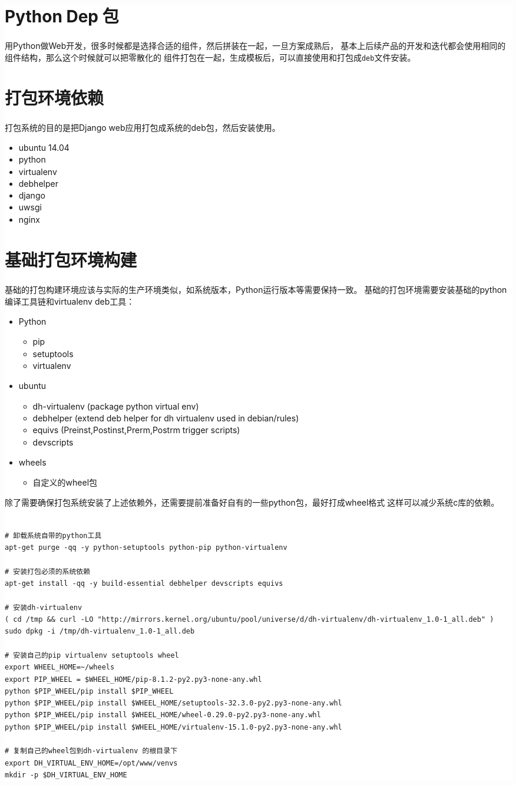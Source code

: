 # Python Dep 包

用Python做Web开发，很多时候都是选择合适的组件，然后拼装在一起，一旦方案成熟后，
基本上后续产品的开发和迭代都会使用相同的组件结构，那么这个时候就可以把零散化的
组件打包在一起，生成模板后，可以直接使用和打包成`deb`文件安装。

# 打包环境依赖

打包系统的目的是把Django web应用打包成系统的deb包，然后安装使用。

- ubuntu 14.04
- python
- virtualenv
- debhelper
- django
- uwsgi
- nginx

# 基础打包环境构建

基础的打包构建环境应该与实际的生产环境类似，如系统版本，Python运行版本等需要保持一致。
基础的打包环境需要安装基础的python 编译工具链和virtualenv deb工具：

- Python
    + pip
    + setuptools
    + virtualenv

- ubuntu
    + dh-virtualenv (package python virtual env)
    + debhelper (extend deb helper for dh virtualenv used in debian/rules)
    + equivs (Preinst,Postinst,Prerm,Postrm trigger scripts)
    + devscripts

- wheels
    + 自定义的wheel包

除了需要确保打包系统安装了上述依赖外，还需要提前准备好自有的一些python包，最好打成wheel格式
这样可以减少系统c库的依赖。

``` shell

# 卸载系统自带的python工具
apt-get purge -qq -y python-setuptools python-pip python-virtualenv

# 安装打包必须的系统依赖
apt-get install -qq -y build-essential debhelper devscripts equivs

# 安装dh-virtualenv
( cd /tmp && curl -LO "http://mirrors.kernel.org/ubuntu/pool/universe/d/dh-virtualenv/dh-virtualenv_1.0-1_all.deb" )
sudo dpkg -i /tmp/dh-virtualenv_1.0-1_all.deb

# 安装自己的pip virtualenv setuptools wheel
export WHEEL_HOME=~/wheels
export PIP_WHEEL = $WHEEL_HOME/pip-8.1.2-py2.py3-none-any.whl
python $PIP_WHEEL/pip install $PIP_WHEEL
python $PIP_WHEEL/pip install $WHEEL_HOME/setuptools-32.3.0-py2.py3-none-any.whl
python $PIP_WHEEL/pip install $WHEEL_HOME/wheel-0.29.0-py2.py3-none-any.whl
python $PIP_WHEEL/pip install $WHEEL_HOME/virtualenv-15.1.0-py2.py3-none-any.whl

# 复制自己的wheel包到dh-virtualenv 的根目录下
export DH_VIRTUAL_ENV_HOME=/opt/www/venvs
mkdir -p $DH_VIRTUAL_ENV_HOME
```
